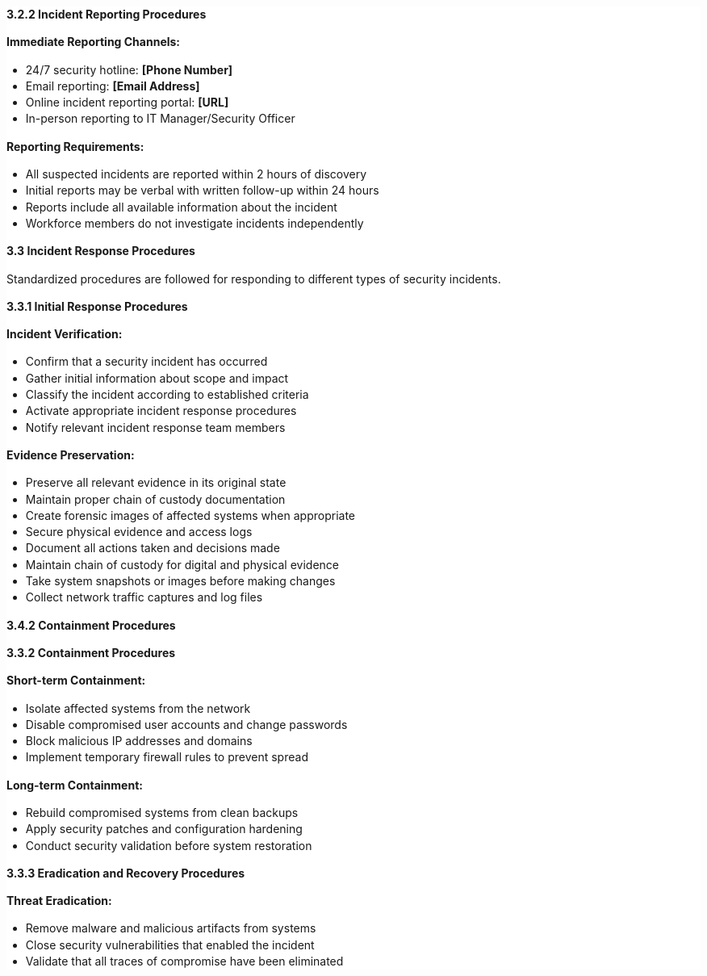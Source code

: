 **3.2.2 Incident Reporting Procedures**

**Immediate Reporting Channels:**
- 24/7 security hotline: **[Phone Number]**
- Email reporting: **[Email Address]**
- Online incident reporting portal: **[URL]**
- In-person reporting to IT Manager/Security Officer

**Reporting Requirements:**
- All suspected incidents are reported within 2 hours of discovery
- Initial reports may be verbal with written follow-up within 24 hours
- Reports include all available information about the incident
- Workforce members do not investigate incidents independently

**3.3 Incident Response Procedures**

Standardized procedures are followed for responding to different types of security incidents.

**3.3.1 Initial Response Procedures**

**Incident Verification:**
- Confirm that a security incident has occurred
- Gather initial information about scope and impact
- Classify the incident according to established criteria
- Activate appropriate incident response procedures
- Notify relevant incident response team members

**Evidence Preservation:**
- Preserve all relevant evidence in its original state
- Maintain proper chain of custody documentation
- Create forensic images of affected systems when appropriate
- Secure physical evidence and access logs
- Document all actions taken and decisions made
- Maintain chain of custody for digital and physical evidence
- Take system snapshots or images before making changes
- Collect network traffic captures and log files

**3.4.2 Containment Procedures**

**3.3.2 Containment Procedures**

**Short-term Containment:**
- Isolate affected systems from the network
- Disable compromised user accounts and change passwords
- Block malicious IP addresses and domains
- Implement temporary firewall rules to prevent spread

**Long-term Containment:**
- Rebuild compromised systems from clean backups
- Apply security patches and configuration hardening
- Conduct security validation before system restoration

**3.3.3 Eradication and Recovery Procedures**

**Threat Eradication:**
- Remove malware and malicious artifacts from systems
- Close security vulnerabilities that enabled the incident
- Validate that all traces of compromise have been eliminated
